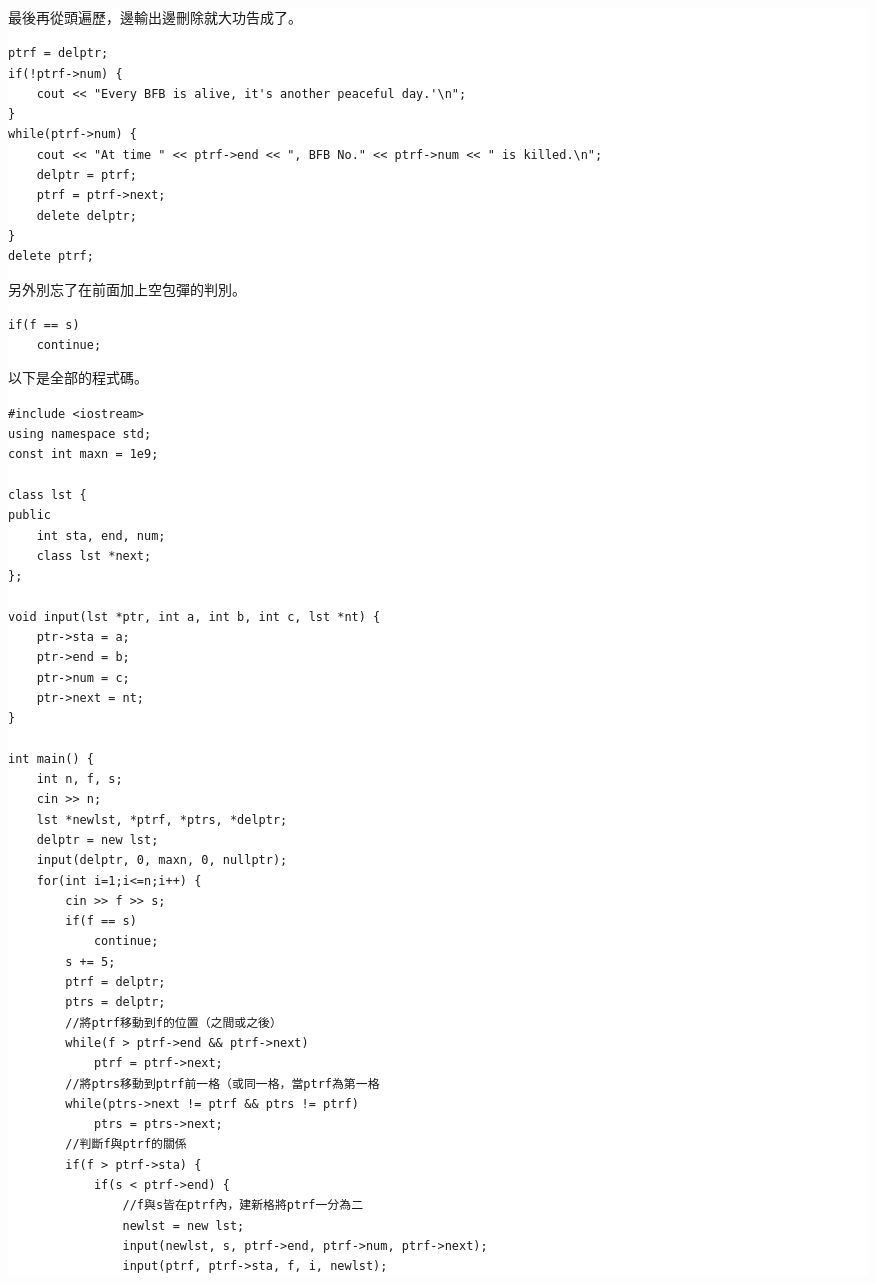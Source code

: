 最後再從頭遍歷，邊輸出邊刪除就大功告成了。
```cpp=
ptrf = delptr;
if(!ptrf->num) {
	cout << "Every BFB is alive, it's another peaceful day.'\n";
}
while(ptrf->num) {
	cout << "At time " << ptrf->end << ", BFB No." << ptrf->num << " is killed.\n";
	delptr = ptrf;
	ptrf = ptrf->next;
	delete delptr;
}
delete ptrf;
```
另外別忘了在前面加上空包彈的判別。
```cpp=
if(f == s)
	continue;
```
以下是全部的程式碼。

```cpp=
#include <iostream>
using namespace std;
const int maxn = 1e9;

class lst {
public
	int sta, end, num;
	class lst *next;
};

void input(lst *ptr, int a, int b, int c, lst *nt) {
	ptr->sta = a;
	ptr->end = b;
	ptr->num = c;
	ptr->next = nt;
}

int main() {
	int n, f, s;
	cin >> n;
	lst *newlst, *ptrf, *ptrs, *delptr;
	delptr = new lst;
	input(delptr, 0, maxn, 0, nullptr);
	for(int i=1;i<=n;i++) {
		cin >> f >> s;
		if(f == s)
			continue;
		s += 5;
		ptrf = delptr;
		ptrs = delptr;
		//將ptrf移動到f的位置（之間或之後）
		while(f > ptrf->end && ptrf->next)
			ptrf = ptrf->next;
		//將ptrs移動到ptrf前一格（或同一格，當ptrf為第一格
		while(ptrs->next != ptrf && ptrs != ptrf)
			ptrs = ptrs->next;
		//判斷f與ptrf的關係
		if(f > ptrf->sta) {
			if(s < ptrf->end) {
				//f與s皆在ptrf內，建新格將ptrf一分為二
				newlst = new lst;
				input(newlst, s, ptrf->end, ptrf->num, ptrf->next);
				input(ptrf, ptrf->sta, f, i, newlst);
```